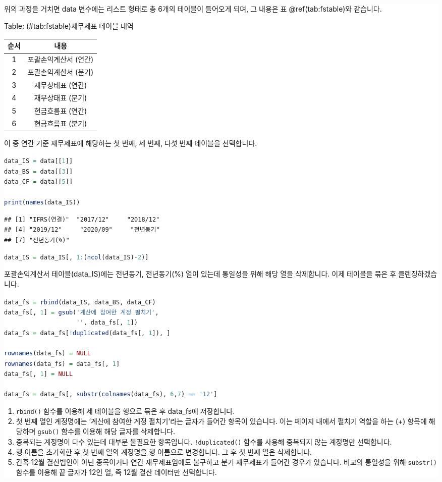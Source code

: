 위의 과정을 거치면 data 변수에는 리스트 형태로 총 6개의 테이블이 들어오게 되며, 그 내용은 표 \@ref(tab:fstable)와 같습니다.


Table: (\#tab:fstable)재무제표 테이블 내역

| 순서 |         내용          |
|:----:|:---------------------:|
|  1   | 포괄손익계산서 (연간) |
|  2   | 포괄손익계산서 (분기) |
|  3   |   재무상태표 (연간)   |
|  4   |   재무상태표 (분기)   |
|  5   |   현금흐름표 (연간)   |
|  6   |   현금흐름표 (분기)   |

이 중 연간 기준 재무제표에 해당하는 첫 번째, 세 번째, 다섯 번째 테이블을 선택합니다.


```r
data_IS = data[[1]]
data_BS = data[[3]]
data_CF = data[[5]]

print(names(data_IS))
```

```
## [1] "IFRS(연결)"  "2017/12"     "2018/12"    
## [4] "2019/12"     "2020/09"     "전년동기"   
## [7] "전년동기(%)"
```

```r
data_IS = data_IS[, 1:(ncol(data_IS)-2)]
```

포괄손익계산서 테이블(data_IS)에는 전년동기, 전년동기(%) 열이 있는데 통일성을 위해 해당 열을 삭제합니다. 이제 테이블을 묶은 후 클렌징하겠습니다.


```r
data_fs = rbind(data_IS, data_BS, data_CF)
data_fs[, 1] = gsub('계산에 참여한 계정 펼치기',
                    '', data_fs[, 1])
data_fs = data_fs[!duplicated(data_fs[, 1]), ]

rownames(data_fs) = NULL
rownames(data_fs) = data_fs[, 1]
data_fs[, 1] = NULL

data_fs = data_fs[, substr(colnames(data_fs), 6,7) == '12']
```

1. `rbind()` 함수를 이용해 세 테이블을 행으로 묶은 후 data_fs에 저장합니다.
2. 첫 번째 열인 계정명에는 ‘계산에 참여한 계정 펼치기’라는 글자가 들어간 항목이 있습니다. 이는 페이지 내에서 펼치기 역할을 하는 (+) 항목에 해당하며 `gsub()` 함수를 이용해 해당 글자를 삭제합니다.
3. 중복되는 계정명이 다수 있는데 대부분 불필요한 항목입니다. `!duplicated()` 함수를 사용해 중복되지 않는 계정명만 선택합니다.
4. 행 이름을 초기화한 후 첫 번째 열의 계정명을 행 이름으로 변경합니다. 그 후 첫 번째 열은 삭제합니다.
5. 간혹 12월 결산법인이 아닌 종목이거나 연간 재무제표임에도 불구하고 분기 재무제표가 들어간 경우가 있습니다. 비교의 통일성을 위해 `substr()` 함수를 이용해 끝 글자가 12인 열, 즉 12월 결산 데이터만 선택합니다.
